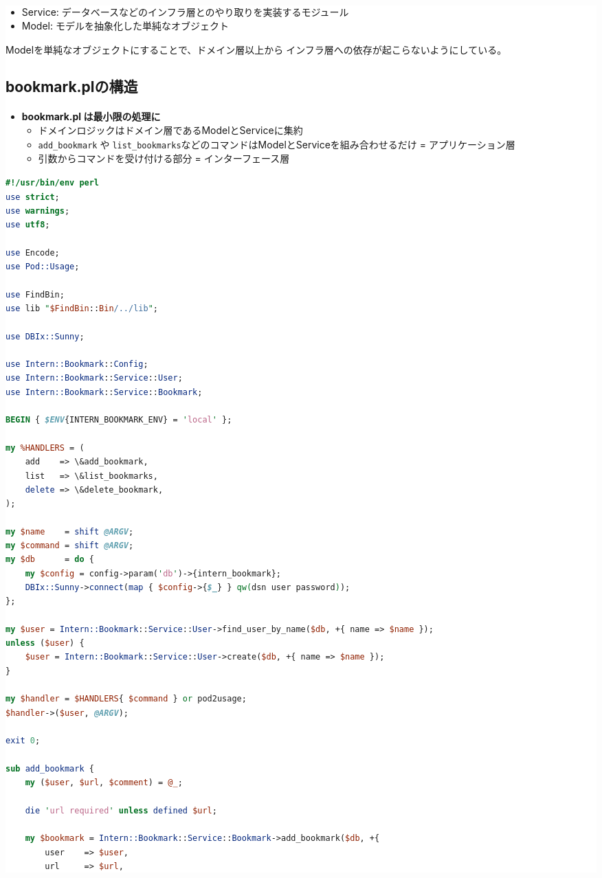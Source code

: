 * Service: データベースなどのインフラ層とのやり取りを実装するモジュール
* Model: モデルを抽象化した単純なオブジェクト

Modelを単純なオブジェクトにすることで、ドメイン層以上から
インフラ層への依存が起こらないようにしている。

## bookmark.plの構造

* **bookmark.pl は最小限の処理に**
  * ドメインロジックはドメイン層であるModelとServiceに集約
  * `add_bookmark` や `list_bookmarks`などのコマンドはModelとServiceを組み合わせるだけ = アプリケーション層
  * 引数からコマンドを受け付ける部分 = インターフェース層

```perl
#!/usr/bin/env perl
use strict;
use warnings;
use utf8;

use Encode;
use Pod::Usage;

use FindBin;
use lib "$FindBin::Bin/../lib";

use DBIx::Sunny;

use Intern::Bookmark::Config;
use Intern::Bookmark::Service::User;
use Intern::Bookmark::Service::Bookmark;

BEGIN { $ENV{INTERN_BOOKMARK_ENV} = 'local' };

my %HANDLERS = (
    add    => \&add_bookmark,
    list   => \&list_bookmarks,
    delete => \&delete_bookmark,
);

my $name    = shift @ARGV;
my $command = shift @ARGV;
my $db      = do {
    my $config = config->param('db')->{intern_bookmark};
    DBIx::Sunny->connect(map { $config->{$_} } qw(dsn user password));
};

my $user = Intern::Bookmark::Service::User->find_user_by_name($db, +{ name => $name });
unless ($user) {
    $user = Intern::Bookmark::Service::User->create($db, +{ name => $name });
}

my $handler = $HANDLERS{ $command } or pod2usage;
$handler->($user, @ARGV);

exit 0;

sub add_bookmark {
    my ($user, $url, $comment) = @_;

    die 'url required' unless defined $url;

    my $bookmark = Intern::Bookmark::Service::Bookmark->add_bookmark($db, +{
        user    => $user,
        url     => $url,
```